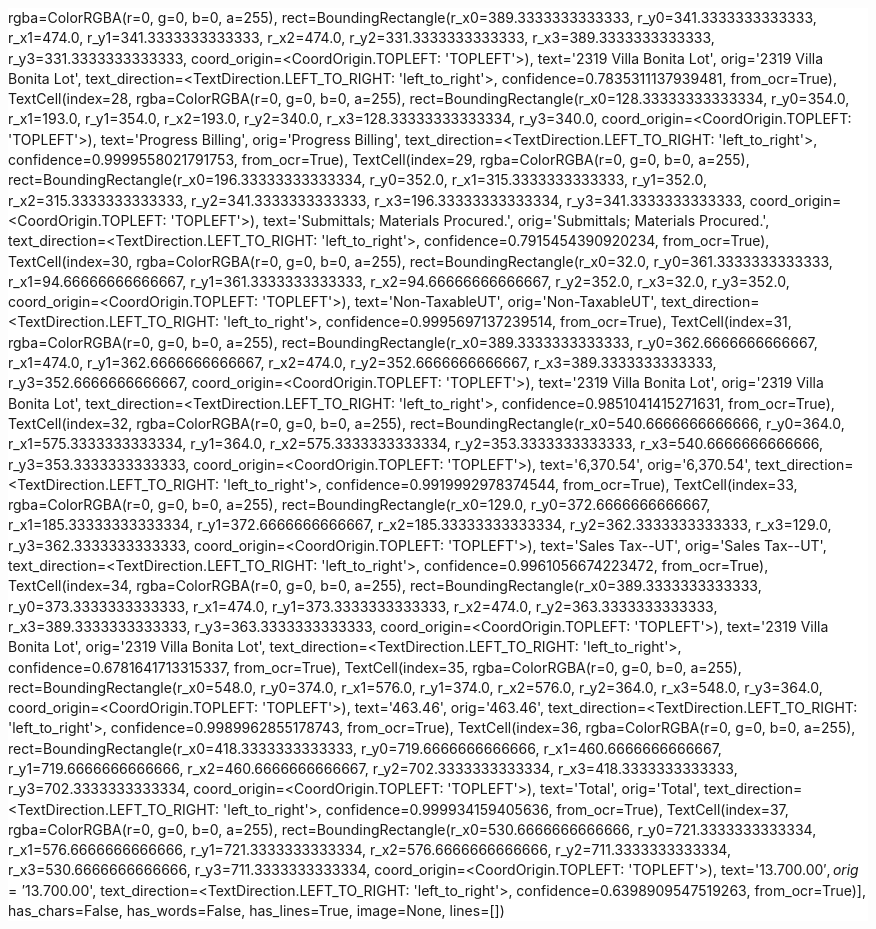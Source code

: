 rgba=ColorRGBA(r=0, g=0, b=0, a=255), rect=BoundingRectangle(r_x0=389.3333333333333, r_y0=341.3333333333333, r_x1=474.0, r_y1=341.3333333333333, r_x2=474.0, r_y2=331.3333333333333, r_x3=389.3333333333333, r_y3=331.3333333333333, coord_origin=<CoordOrigin.TOPLEFT: 'TOPLEFT'>), text='2319 Villa Bonita Lot', orig='2319 Villa Bonita Lot', text_direction=<TextDirection.LEFT_TO_RIGHT: 'left_to_right'>, confidence=0.7835311137939481, from_ocr=True), TextCell(index=28, rgba=ColorRGBA(r=0, g=0, b=0, a=255), rect=BoundingRectangle(r_x0=128.33333333333334, r_y0=354.0, r_x1=193.0, r_y1=354.0, r_x2=193.0, r_y2=340.0, r_x3=128.33333333333334, r_y3=340.0, coord_origin=<CoordOrigin.TOPLEFT: 'TOPLEFT'>), text='Progress Billing', orig='Progress Billing', text_direction=<TextDirection.LEFT_TO_RIGHT: 'left_to_right'>, confidence=0.9999558021791753, from_ocr=True), TextCell(index=29, rgba=ColorRGBA(r=0, g=0, b=0, a=255), rect=BoundingRectangle(r_x0=196.33333333333334, r_y0=352.0, r_x1=315.3333333333333, r_y1=352.0, r_x2=315.3333333333333, r_y2=341.3333333333333, r_x3=196.33333333333334, r_y3=341.3333333333333, coord_origin=<CoordOrigin.TOPLEFT: 'TOPLEFT'>), text='Submittals; Materials Procured.', orig='Submittals; Materials Procured.', text_direction=<TextDirection.LEFT_TO_RIGHT: 'left_to_right'>, confidence=0.7915454390920234, from_ocr=True), TextCell(index=30, rgba=ColorRGBA(r=0, g=0, b=0, a=255), rect=BoundingRectangle(r_x0=32.0, r_y0=361.3333333333333, r_x1=94.66666666666667, r_y1=361.3333333333333, r_x2=94.66666666666667, r_y2=352.0, r_x3=32.0, r_y3=352.0, coord_origin=<CoordOrigin.TOPLEFT: 'TOPLEFT'>), text='Non-TaxableUT', orig='Non-TaxableUT', text_direction=<TextDirection.LEFT_TO_RIGHT: 'left_to_right'>, confidence=0.9995697137239514, from_ocr=True), TextCell(index=31, rgba=ColorRGBA(r=0, g=0, b=0, a=255), rect=BoundingRectangle(r_x0=389.3333333333333, r_y0=362.6666666666667, r_x1=474.0, r_y1=362.6666666666667, r_x2=474.0, r_y2=352.6666666666667, r_x3=389.3333333333333, r_y3=352.6666666666667, coord_origin=<CoordOrigin.TOPLEFT: 'TOPLEFT'>), text='2319 Villa Bonita Lot', orig='2319 Villa Bonita Lot', text_direction=<TextDirection.LEFT_TO_RIGHT: 'left_to_right'>, confidence=0.9851041415271631, from_ocr=True), TextCell(index=32, rgba=ColorRGBA(r=0, g=0, b=0, a=255), rect=BoundingRectangle(r_x0=540.6666666666666, r_y0=364.0, r_x1=575.3333333333334, r_y1=364.0, r_x2=575.3333333333334, r_y2=353.3333333333333, r_x3=540.6666666666666, r_y3=353.3333333333333, coord_origin=<CoordOrigin.TOPLEFT: 'TOPLEFT'>), text='6,370.54', orig='6,370.54', text_direction=<TextDirection.LEFT_TO_RIGHT: 'left_to_right'>, confidence=0.9919992978374544, from_ocr=True), TextCell(index=33, rgba=ColorRGBA(r=0, g=0, b=0, a=255), rect=BoundingRectangle(r_x0=129.0, r_y0=372.6666666666667, r_x1=185.33333333333334, r_y1=372.6666666666667, r_x2=185.33333333333334, r_y2=362.3333333333333, r_x3=129.0, r_y3=362.3333333333333, coord_origin=<CoordOrigin.TOPLEFT: 'TOPLEFT'>), text='Sales Tax--UT', orig='Sales Tax--UT', text_direction=<TextDirection.LEFT_TO_RIGHT: 'left_to_right'>, confidence=0.9961056674223472, from_ocr=True), TextCell(index=34, rgba=ColorRGBA(r=0, g=0, b=0, a=255), rect=BoundingRectangle(r_x0=389.3333333333333, r_y0=373.3333333333333, r_x1=474.0, r_y1=373.3333333333333, r_x2=474.0, r_y2=363.3333333333333, r_x3=389.3333333333333, r_y3=363.3333333333333, coord_origin=<CoordOrigin.TOPLEFT: 'TOPLEFT'>), text='2319 Villa Bonita Lot', orig='2319 Villa Bonita Lot', text_direction=<TextDirection.LEFT_TO_RIGHT: 'left_to_right'>, confidence=0.6781641713315337, from_ocr=True), TextCell(index=35, rgba=ColorRGBA(r=0, g=0, b=0, a=255), rect=BoundingRectangle(r_x0=548.0, r_y0=374.0, r_x1=576.0, r_y1=374.0, r_x2=576.0, r_y2=364.0, r_x3=548.0, r_y3=364.0, coord_origin=<CoordOrigin.TOPLEFT: 'TOPLEFT'>), text='463.46', orig='463.46', text_direction=<TextDirection.LEFT_TO_RIGHT: 'left_to_right'>, confidence=0.9989962855178743, from_ocr=True), TextCell(index=36, rgba=ColorRGBA(r=0, g=0, b=0, a=255), rect=BoundingRectangle(r_x0=418.3333333333333, r_y0=719.6666666666666, r_x1=460.6666666666667, r_y1=719.6666666666666, r_x2=460.6666666666667, r_y2=702.3333333333334, r_x3=418.3333333333333, r_y3=702.3333333333334, coord_origin=<CoordOrigin.TOPLEFT: 'TOPLEFT'>), text='Total', orig='Total', text_direction=<TextDirection.LEFT_TO_RIGHT: 'left_to_right'>, confidence=0.999934159405636, from_ocr=True), TextCell(index=37, rgba=ColorRGBA(r=0, g=0, b=0, a=255), rect=BoundingRectangle(r_x0=530.6666666666666, r_y0=721.3333333333334, r_x1=576.6666666666666, r_y1=721.3333333333334, r_x2=576.6666666666666, r_y2=711.3333333333334, r_x3=530.6666666666666, r_y3=711.3333333333334, coord_origin=<CoordOrigin.TOPLEFT: 'TOPLEFT'>), text='$13.700.00', orig='$13.700.00', text_direction=<TextDirection.LEFT_TO_RIGHT: 'left_to_right'>, confidence=0.6398909547519263, from_ocr=True)], has_chars=False, has_words=False, has_lines=True, image=None, lines=[])